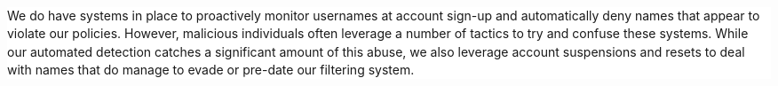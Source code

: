 We do have systems in place to proactively monitor usernames at account sign-up and automatically deny names that appear to violate our policies. However, malicious individuals often leverage a number of tactics to try and confuse these systems. While our automated detection catches a significant amount of this abuse, we also leverage account suspensions and resets to deal with names that do manage to evade or pre-date our filtering system.